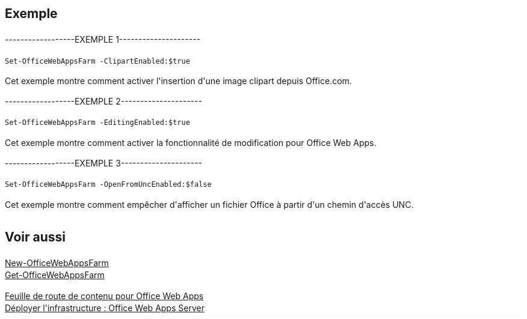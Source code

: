 ## Exemple

\------------------EXEMPLE 1---------------------

    Set-OfficeWebAppsFarm -ClipartEnabled:$true

Cet exemple montre comment activer l'insertion d'une image clipart depuis Office.com.

\------------------EXEMPLE 2---------------------

    Set-OfficeWebAppsFarm -EditingEnabled:$true

Cet exemple montre comment activer la fonctionnalité de modification pour Office Web Apps.

\------------------EXEMPLE 3---------------------

    Set-OfficeWebAppsFarm -OpenFromUncEnabled:$false

Cet exemple montre comment empêcher d'afficher un fichier Office à partir d'un chemin d'accès UNC.

## Voir aussi


[New-OfficeWebAppsFarm](new-officewebappsfarm.md)  
[Get-OfficeWebAppsFarm](get-officewebappsfarm.md)  


[Feuille de route de contenu pour Office Web Apps](content-roadmap-for-office-web-apps-server.md)  
[Déployer l'infrastructure : Office Web Apps Server](deploy-the-infrastructure-office-web-apps-server.md)  
  

[](deploy-the-infrastructure-office-web-apps-server.md)

